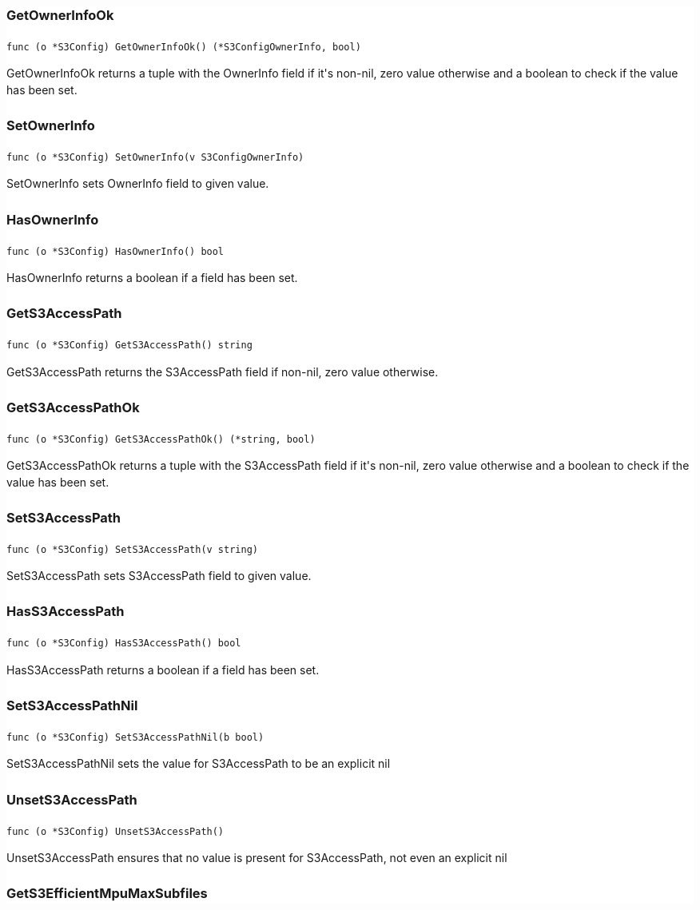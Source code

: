 ### GetOwnerInfoOk

`func (o *S3Config) GetOwnerInfoOk() (*S3ConfigOwnerInfo, bool)`

GetOwnerInfoOk returns a tuple with the OwnerInfo field if it's non-nil, zero value otherwise
and a boolean to check if the value has been set.

### SetOwnerInfo

`func (o *S3Config) SetOwnerInfo(v S3ConfigOwnerInfo)`

SetOwnerInfo sets OwnerInfo field to given value.

### HasOwnerInfo

`func (o *S3Config) HasOwnerInfo() bool`

HasOwnerInfo returns a boolean if a field has been set.

### GetS3AccessPath

`func (o *S3Config) GetS3AccessPath() string`

GetS3AccessPath returns the S3AccessPath field if non-nil, zero value otherwise.

### GetS3AccessPathOk

`func (o *S3Config) GetS3AccessPathOk() (*string, bool)`

GetS3AccessPathOk returns a tuple with the S3AccessPath field if it's non-nil, zero value otherwise
and a boolean to check if the value has been set.

### SetS3AccessPath

`func (o *S3Config) SetS3AccessPath(v string)`

SetS3AccessPath sets S3AccessPath field to given value.

### HasS3AccessPath

`func (o *S3Config) HasS3AccessPath() bool`

HasS3AccessPath returns a boolean if a field has been set.

### SetS3AccessPathNil

`func (o *S3Config) SetS3AccessPathNil(b bool)`

 SetS3AccessPathNil sets the value for S3AccessPath to be an explicit nil

### UnsetS3AccessPath
`func (o *S3Config) UnsetS3AccessPath()`

UnsetS3AccessPath ensures that no value is present for S3AccessPath, not even an explicit nil
### GetS3EfficientMpuMaxSubfiles
